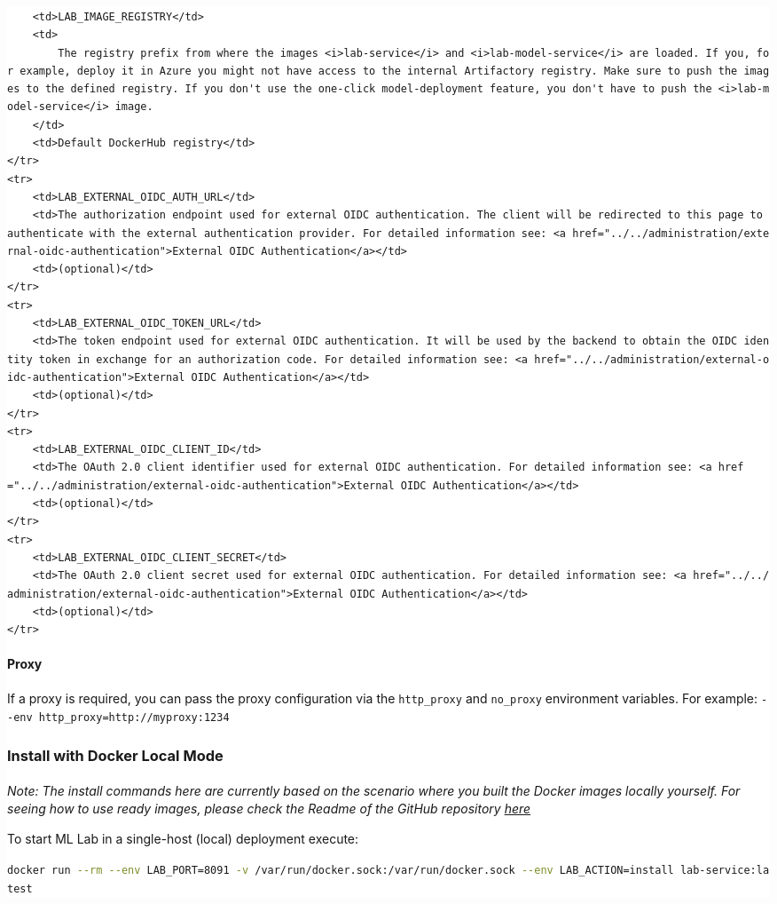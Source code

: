         <td>LAB_IMAGE_REGISTRY</td>
        <td>
            The registry prefix from where the images <i>lab-service</i> and <i>lab-model-service</i> are loaded. If you, for example, deploy it in Azure you might not have access to the internal Artifactory registry. Make sure to push the images to the defined registry. If you don't use the one-click model-deployment feature, you don't have to push the <i>lab-model-service</i> image.
        </td>
        <td>Default DockerHub registry</td>
    </tr>
    <tr>
        <td>LAB_EXTERNAL_OIDC_AUTH_URL</td>
        <td>The authorization endpoint used for external OIDC authentication. The client will be redirected to this page to authenticate with the external authentication provider. For detailed information see: <a href="../../administration/external-oidc-authentication">External OIDC Authentication</a></td>
        <td>(optional)</td>
    </tr>
    <tr>
        <td>LAB_EXTERNAL_OIDC_TOKEN_URL</td>
        <td>The token endpoint used for external OIDC authentication. It will be used by the backend to obtain the OIDC identity token in exchange for an authorization code. For detailed information see: <a href="../../administration/external-oidc-authentication">External OIDC Authentication</a></td>
        <td>(optional)</td>
    </tr>
    <tr>
        <td>LAB_EXTERNAL_OIDC_CLIENT_ID</td>
        <td>The OAuth 2.0 client identifier used for external OIDC authentication. For detailed information see: <a href="../../administration/external-oidc-authentication">External OIDC Authentication</a></td>
        <td>(optional)</td>
    </tr>
    <tr>
        <td>LAB_EXTERNAL_OIDC_CLIENT_SECRET</td>
        <td>The OAuth 2.0 client secret used for external OIDC authentication. For detailed information see: <a href="../../administration/external-oidc-authentication">External OIDC Authentication</a></td>
        <td>(optional)</td>
    </tr>
</table>

#### Proxy

If a proxy is required, you can pass the proxy configuration via the `http_proxy` and `no_proxy` environment variables. For example: `--env http_proxy=http://myproxy:1234`

### Install with Docker Local Mode

*Note: The install commands here are currently based on the scenario where you built the Docker images locally yourself. For seeing how to use ready images, please check the Readme of the GitHub repository [here](https://github.com/SAP/machine-learning-lab#getting-started)*

To start  ML Lab in a single-host (local) deployment execute:

``` bash
docker run --rm --env LAB_PORT=8091 -v /var/run/docker.sock:/var/run/docker.sock --env LAB_ACTION=install lab-service:latest
```
